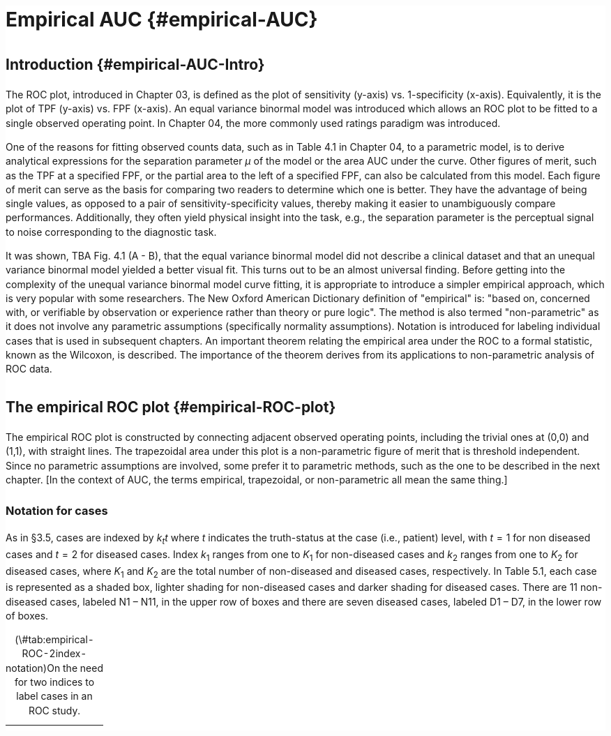 # Empirical AUC {#empirical-AUC}



## Introduction {#empirical-AUC-Intro}
The ROC plot, introduced in Chapter 03, is defined as the plot of sensitivity (y-axis) vs. 1-specificity (x-axis). Equivalently, it is the plot of TPF (y-axis) vs. FPF (x-axis). An equal variance binormal model was introduced which allows an ROC plot to be fitted to a single observed operating point. In Chapter 04, the more commonly used ratings paradigm was introduced. 

One of the reasons for fitting observed counts data, such as in Table 4.1 in Chapter 04, to a parametric model, is to derive analytical expressions for the separation parameter $\mu$ of the model or the area AUC under the curve. Other figures of merit, such as the TPF at a specified FPF, or the partial area to the left of a specified FPF, can also be calculated from this model. Each figure of merit can serve as the basis for comparing two readers to determine which one is better. They have the advantage of being single values, as opposed to a pair of sensitivity-specificity values, thereby making it easier to unambiguously compare performances. Additionally, they often yield physical insight into the task, e.g., the separation parameter is the perceptual signal to noise corresponding to the diagnostic task. 

It was shown, TBA Fig. 4.1 (A - B), that the equal variance binormal model did not describe a clinical dataset and that an unequal variance binormal model yielded a better visual fit. This turns out to be an almost universal finding. Before getting into the complexity of the unequal variance binormal model curve fitting, it is appropriate to introduce a simpler empirical approach, which is very popular with some researchers. The New Oxford American Dictionary definition of "empirical" is: "based on, concerned with, or verifiable by observation or experience rather than theory or pure logic". The method is also termed "non-parametric" as it does not involve any parametric assumptions (specifically normality assumptions). Notation is introduced for labeling individual cases that is used in subsequent chapters. An important theorem relating the empirical area under the ROC to a formal statistic, known as the Wilcoxon, is described. The importance of the theorem derives from its applications to non-parametric analysis of ROC data. 

## The empirical ROC plot {#empirical-ROC-plot}
The empirical ROC plot is constructed by connecting adjacent observed operating points, including the trivial ones at (0,0) and (1,1), with straight lines. The trapezoidal area under this plot is a non-parametric figure of merit that is threshold independent. Since no parametric assumptions are involved, some prefer it to parametric methods, such as the one to be described in the next chapter. [In the context of AUC, the terms empirical, trapezoidal, or non-parametric all mean the same thing.] 

### Notation for cases
As in §3.5, cases are indexed by $k_tt$  where $t$ indicates the truth-status at the case (i.e., patient) level, with $t=1$ for non diseased cases and $t=2$ for diseased cases. Index $k_1$ ranges from one to $K_1$ for non-diseased cases and $k_2$ ranges from one to $K_2$ for diseased cases, where $K_1$ and $K_2$ are the total number of non-diseased and diseased cases, respectively. In Table 5.1, each case is represented as a shaded box, lighter shading for non-diseased cases and darker shading for diseased cases. There are 11 non-diseased cases, labeled N1 – N11, in the upper row of boxes and there are seven diseased cases, labeled D1 – D7, in the lower row of boxes.

<table>
<caption>(\#tab:empirical-ROC-2index-notation)On the need for two indices to label cases in an ROC study.</caption>
 <thead>
  <tr>
   <th style="text-align:left;">  </th>
   <th style="text-align:left;">  </th>
   <th style="text-align:left;">  </th>
   <th style="text-align:left;">  </th>
   <th style="text-align:left;">  </th>
   <th style="text-align:left;">  </th>
   <th style="text-align:left;">  </th>
   <th style="text-align:left;">  </th>
   <th style="text-align:left;">  </th>
   <th style="text-align:left;">  </th>
